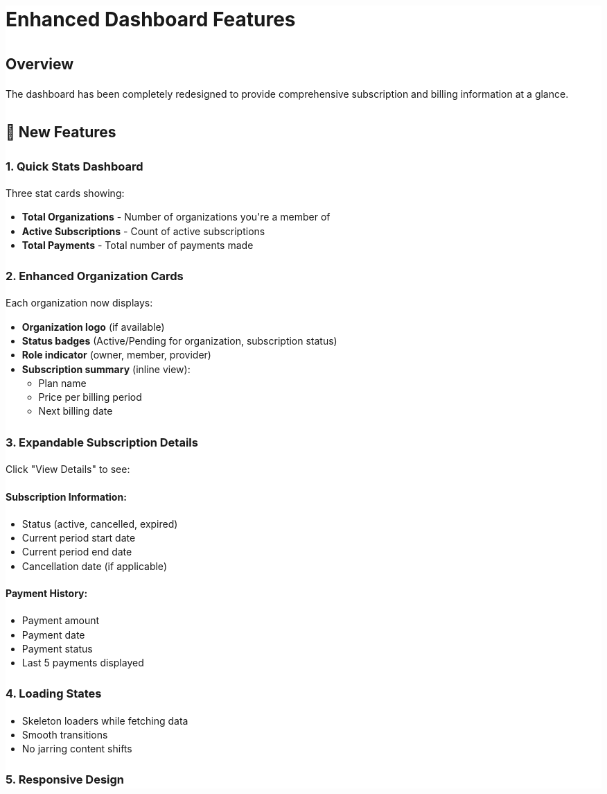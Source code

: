 # Enhanced Dashboard Features

## Overview

The dashboard has been completely redesigned to provide comprehensive subscription and billing information at a glance.

## 🎨 New Features

### 1. Quick Stats Dashboard

Three stat cards showing:
- **Total Organizations** - Number of organizations you're a member of
- **Active Subscriptions** - Count of active subscriptions
- **Total Payments** - Total number of payments made

### 2. Enhanced Organization Cards

Each organization now displays:
- **Organization logo** (if available)
- **Status badges** (Active/Pending for organization, subscription status)
- **Role indicator** (owner, member, provider)
- **Subscription summary** (inline view):
  - Plan name
  - Price per billing period
  - Next billing date

### 3. Expandable Subscription Details

Click "View Details" to see:

#### Subscription Information:
- Status (active, cancelled, expired)
- Current period start date
- Current period end date
- Cancellation date (if applicable)

#### Payment History:
- Payment amount
- Payment date
- Payment status
- Last 5 payments displayed

### 4. Loading States

- Skeleton loaders while fetching data
- Smooth transitions
- No jarring content shifts

### 5. Responsive Design

